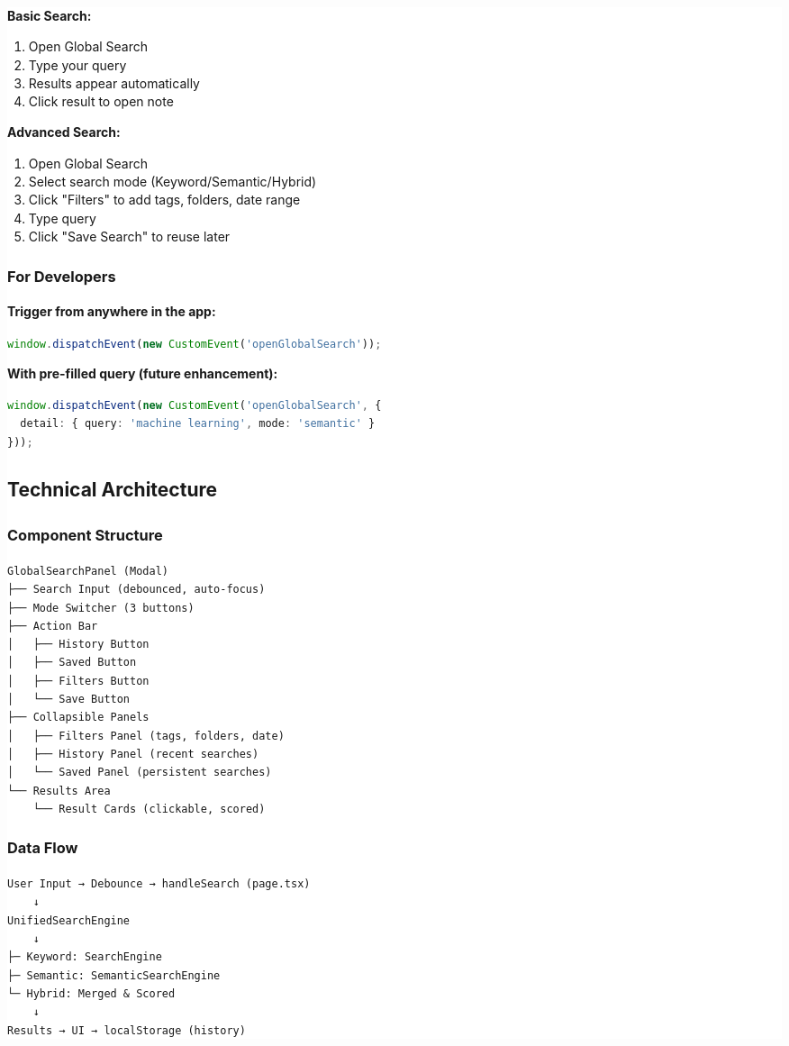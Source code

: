 **Basic Search:**
1. Open Global Search
2. Type your query
3. Results appear automatically
4. Click result to open note

**Advanced Search:**
1. Open Global Search
2. Select search mode (Keyword/Semantic/Hybrid)
3. Click "Filters" to add tags, folders, date range
4. Type query
5. Click "Save Search" to reuse later

### For Developers

**Trigger from anywhere in the app:**
```typescript
window.dispatchEvent(new CustomEvent('openGlobalSearch'));
```

**With pre-filled query (future enhancement):**
```typescript
window.dispatchEvent(new CustomEvent('openGlobalSearch', {
  detail: { query: 'machine learning', mode: 'semantic' }
}));
```

## Technical Architecture

### Component Structure
```
GlobalSearchPanel (Modal)
├── Search Input (debounced, auto-focus)
├── Mode Switcher (3 buttons)
├── Action Bar
│   ├── History Button
│   ├── Saved Button
│   ├── Filters Button
│   └── Save Button
├── Collapsible Panels
│   ├── Filters Panel (tags, folders, date)
│   ├── History Panel (recent searches)
│   └── Saved Panel (persistent searches)
└── Results Area
    └── Result Cards (clickable, scored)
```

### Data Flow
```
User Input → Debounce → handleSearch (page.tsx)
    ↓
UnifiedSearchEngine
    ↓
├─ Keyword: SearchEngine
├─ Semantic: SemanticSearchEngine
└─ Hybrid: Merged & Scored
    ↓
Results → UI → localStorage (history)
```
